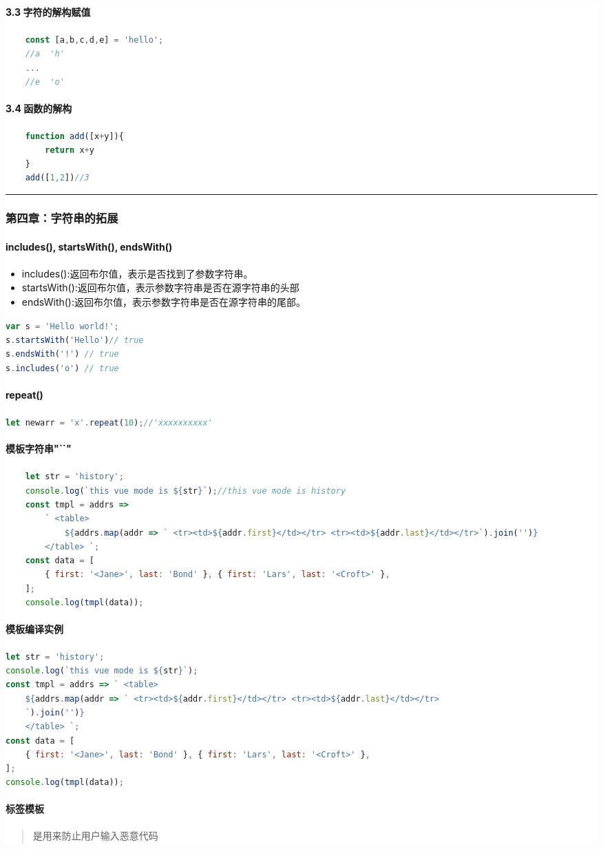 #### 3.3 字符的解构赋值
```javascript
    const [a,b,c,d,e] = 'hello';
    //a  'h'
    ...
    //e  'o'
```

#### 3.4 函数的解构
```javascript
    function add([x+y]){
        return x+y
    }
    add([1,2])//3
```
-----
### 第四章：字符串的拓展
#### includes(), startsWith(), endsWith()
* includes():返回布尔值，表示是否找到了参数字符串。
* startsWith():返回布尔值，表示参数字符串是否在源字符串的头部
* endsWith():返回布尔值，表示参数字符串是否在源字符串的尾部。

```javascript
var s = 'Hello world!';
s.startsWith('Hello')// true
s.endsWith('!') // true
s.includes('o') // true
```

#### repeat()
```javascript
let newarr = 'x'.repeat(10);//'xxxxxxxxxx'
```
#### 模板字符串"``"

```javascript
    let str = 'history';
    console.log(`this vue mode is ${str}`);//this vue mode is history
    const tmpl = addrs =>
        ` <table>
            ${addrs.map(addr => ` <tr><td>${addr.first}</td></tr> <tr><td>${addr.last}</td></tr>`).join('')}
        </table> `;
    const data = [
        { first: '<Jane>', last: 'Bond' }, { first: 'Lars', last: '<Croft>' },
    ];
    console.log(tmpl(data));
```
#### 模板编译实例
```javascript
let str = 'history';
console.log(`this vue mode is ${str}`);
const tmpl = addrs => ` <table>
    ${addrs.map(addr => ` <tr><td>${addr.first}</td></tr> <tr><td>${addr.last}</td></tr>
    `).join('')}
    </table> `;
const data = [
    { first: '<Jane>', last: 'Bond' }, { first: 'Lars', last: '<Croft>' },
];
console.log(tmpl(data));
```
#### 标签模板
> 是用来防止用户输入恶意代码
